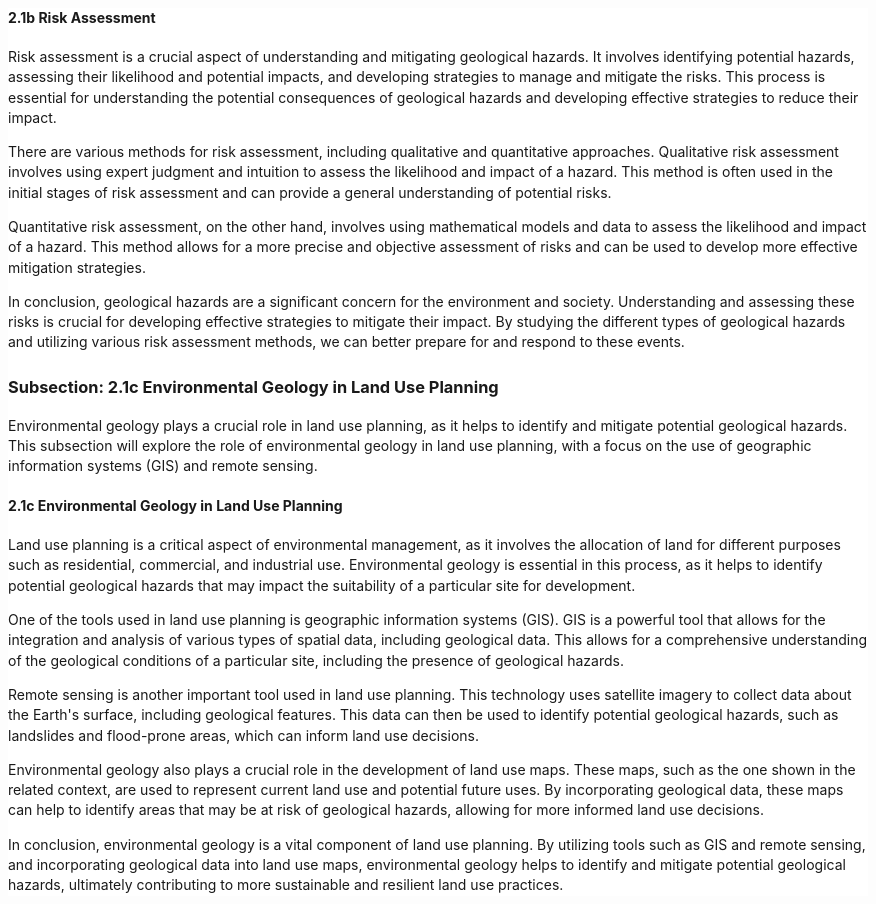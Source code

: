 #### 2.1b Risk Assessment

Risk assessment is a crucial aspect of understanding and mitigating geological hazards. It involves identifying potential hazards, assessing their likelihood and potential impacts, and developing strategies to manage and mitigate the risks. This process is essential for understanding the potential consequences of geological hazards and developing effective strategies to reduce their impact.

There are various methods for risk assessment, including qualitative and quantitative approaches. Qualitative risk assessment involves using expert judgment and intuition to assess the likelihood and impact of a hazard. This method is often used in the initial stages of risk assessment and can provide a general understanding of potential risks.

Quantitative risk assessment, on the other hand, involves using mathematical models and data to assess the likelihood and impact of a hazard. This method allows for a more precise and objective assessment of risks and can be used to develop more effective mitigation strategies.

In conclusion, geological hazards are a significant concern for the environment and society. Understanding and assessing these risks is crucial for developing effective strategies to mitigate their impact. By studying the different types of geological hazards and utilizing various risk assessment methods, we can better prepare for and respond to these events.





### Subsection: 2.1c Environmental Geology in Land Use Planning

Environmental geology plays a crucial role in land use planning, as it helps to identify and mitigate potential geological hazards. This subsection will explore the role of environmental geology in land use planning, with a focus on the use of geographic information systems (GIS) and remote sensing.

#### 2.1c Environmental Geology in Land Use Planning

Land use planning is a critical aspect of environmental management, as it involves the allocation of land for different purposes such as residential, commercial, and industrial use. Environmental geology is essential in this process, as it helps to identify potential geological hazards that may impact the suitability of a particular site for development.

One of the tools used in land use planning is geographic information systems (GIS). GIS is a powerful tool that allows for the integration and analysis of various types of spatial data, including geological data. This allows for a comprehensive understanding of the geological conditions of a particular site, including the presence of geological hazards.

Remote sensing is another important tool used in land use planning. This technology uses satellite imagery to collect data about the Earth's surface, including geological features. This data can then be used to identify potential geological hazards, such as landslides and flood-prone areas, which can inform land use decisions.

Environmental geology also plays a crucial role in the development of land use maps. These maps, such as the one shown in the related context, are used to represent current land use and potential future uses. By incorporating geological data, these maps can help to identify areas that may be at risk of geological hazards, allowing for more informed land use decisions.

In conclusion, environmental geology is a vital component of land use planning. By utilizing tools such as GIS and remote sensing, and incorporating geological data into land use maps, environmental geology helps to identify and mitigate potential geological hazards, ultimately contributing to more sustainable and resilient land use practices.
